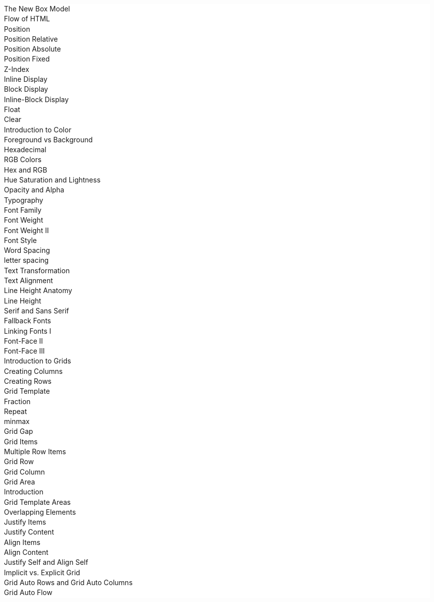 The New Box Model   
Flow of HTML   
Position   
Position Relative   
Position Absolute   
Position Fixed   
Z-Index   
Inline Display   
Block Display   
Inline-Block Display   
Float   
Clear   
Introduction to Color   
Foreground vs Background   
Hexadecimal   
RGB Colors   
Hex and RGB   
Hue Saturation and Lightness   
Opacity and Alpha   
Typography   
Font Family   
Font Weight   
Font Weight II   
Font Style   
Word Spacing   
letter spacing   
Text Transformation   
Text Alignment   
Line Height Anatomy   
Line Height   
Serif and Sans Serif   
Fallback Fonts   
Linking Fonts I   
Font-Face II   
Font-Face III   
Introduction to Grids   
Creating Columns   
Creating Rows   
Grid Template   
Fraction   
Repeat   
minmax   
Grid Gap   
Grid Items   
Multiple Row Items   
Grid Row   
Grid Column   
Grid Area   
Introduction   
Grid Template Areas   
Overlapping Elements   
Justify Items   
Justify Content   
Align Items   
Align Content   
Justify Self and Align Self   
Implicit vs. Explicit Grid   
Grid Auto Rows and Grid Auto Columns   
Grid Auto Flow   
